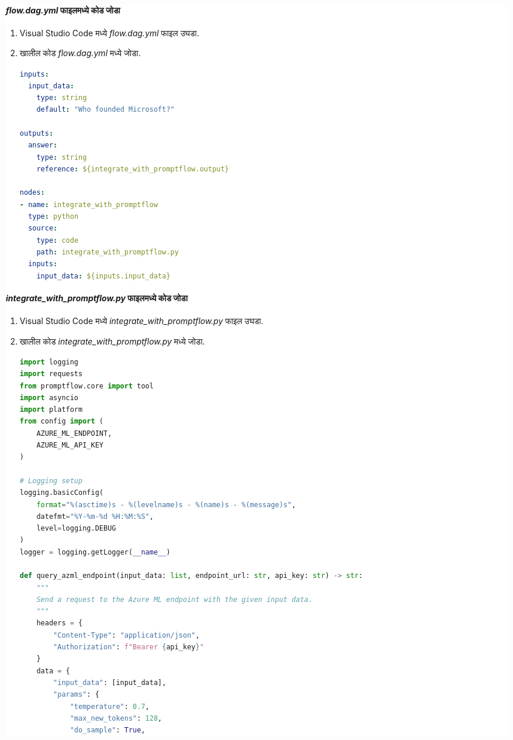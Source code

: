 #### *flow.dag.yml* फाइलमध्ये कोड जोडा

1. Visual Studio Code मध्ये *flow.dag.yml* फाइल उघडा.

1. खालील कोड *flow.dag.yml* मध्ये जोडा.

    ```yml
    inputs:
      input_data:
        type: string
        default: "Who founded Microsoft?"

    outputs:
      answer:
        type: string
        reference: ${integrate_with_promptflow.output}

    nodes:
    - name: integrate_with_promptflow
      type: python
      source:
        type: code
        path: integrate_with_promptflow.py
      inputs:
        input_data: ${inputs.input_data}
    ```

#### *integrate_with_promptflow.py* फाइलमध्ये कोड जोडा

1. Visual Studio Code मध्ये *integrate_with_promptflow.py* फाइल उघडा.

1. खालील कोड *integrate_with_promptflow.py* मध्ये जोडा.

    ```python
    import logging
    import requests
    from promptflow.core import tool
    import asyncio
    import platform
    from config import (
        AZURE_ML_ENDPOINT,
        AZURE_ML_API_KEY
    )

    # Logging setup
    logging.basicConfig(
        format="%(asctime)s - %(levelname)s - %(name)s - %(message)s",
        datefmt="%Y-%m-%d %H:%M:%S",
        level=logging.DEBUG
    )
    logger = logging.getLogger(__name__)

    def query_azml_endpoint(input_data: list, endpoint_url: str, api_key: str) -> str:
        """
        Send a request to the Azure ML endpoint with the given input data.
        """
        headers = {
            "Content-Type": "application/json",
            "Authorization": f"Bearer {api_key}"
        }
        data = {
            "input_data": [input_data],
            "params": {
                "temperature": 0.7,
                "max_new_tokens": 128,
                "do_sample": True,